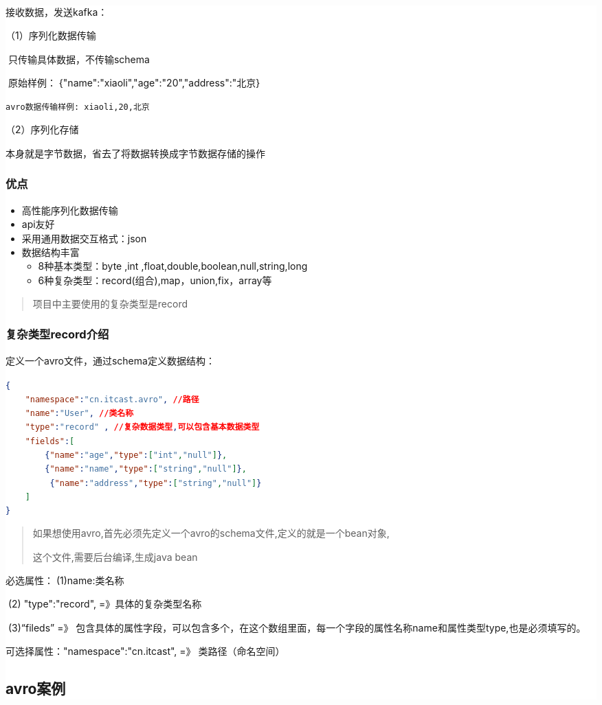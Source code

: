 接收数据，发送kafka：

（1）序列化数据传输 

​	只传输具体数据，不传输schema

​    原始样例：  {"name":"xiaoli","age":"20","address":"北京}

    avro数据传输样例: xiaoli,20,北京

（2）序列化存储

本身就是字节数据，省去了将数据转换成字节数据存储的操作



### 优点

- 高性能序列化数据传输
- api友好
- 采用通用数据交互格式：json
- 数据结构丰富
  - 8种基本类型：byte ,int ,float,double,boolean,null,string,long
  - 6种复杂类型：record(组合),map，union,fix，array等

> 项目中主要使用的复杂类型是record

### 复杂类型record介绍

定义一个avro文件，通过schema定义数据结构：

~~~json
{ 
    "namespace":"cn.itcast.avro", //路径
    "name":"User", //类名称
    "type":"record" , //复杂数据类型,可以包含基本数据类型
    "fields":[
        {"name":"age","type":["int","null"]},
        {"name":"name","type":["string","null"]},
         {"name":"address","type":["string","null"]}
    ]
}
~~~

> 如果想使用avro,首先必须先定义一个avro的schema文件,定义的就是一个bean对象,
>
> 这个文件,需要后台编译,生成java bean

必选属性： (1)name:类名称

​                    (2) "type":"record",   =》具体的复杂类型名称                    

​                    (3)“fileds”   =》 包含具体的属性字段，可以包含多个，在这个数组里面，每一个字段的属性名称name和属性类型type,也是必须填写的。

可选择属性："namespace":"cn.itcast", =》 类路径（命名空间）

## avro案例
